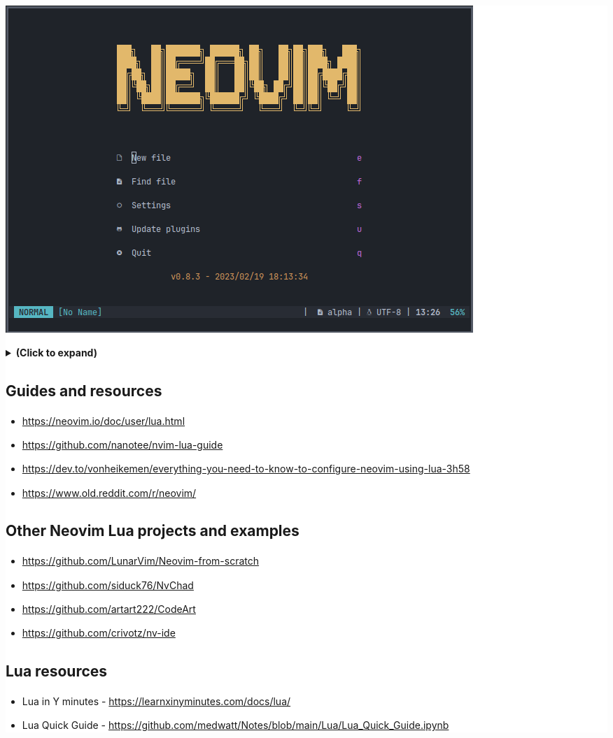<img src="img/banner.png">
</p>

<details><summary> <b>(Click to expand)</b></summary></details>

## Guides and resources

* https://neovim.io/doc/user/lua.html

* https://github.com/nanotee/nvim-lua-guide

* https://dev.to/vonheikemen/everything-you-need-to-know-to-configure-neovim-using-lua-3h58

* https://www.old.reddit.com/r/neovim/

## Other Neovim Lua projects and examples

* https://github.com/LunarVim/Neovim-from-scratch

* https://github.com/siduck76/NvChad

* https://github.com/artart222/CodeArt

* https://github.com/crivotz/nv-ide

## Lua resources

* Lua in Y minutes - https://learnxinyminutes.com/docs/lua/

* Lua Quick Guide - https://github.com/medwatt/Notes/blob/main/Lua/Lua_Quick_Guide.ipynb
